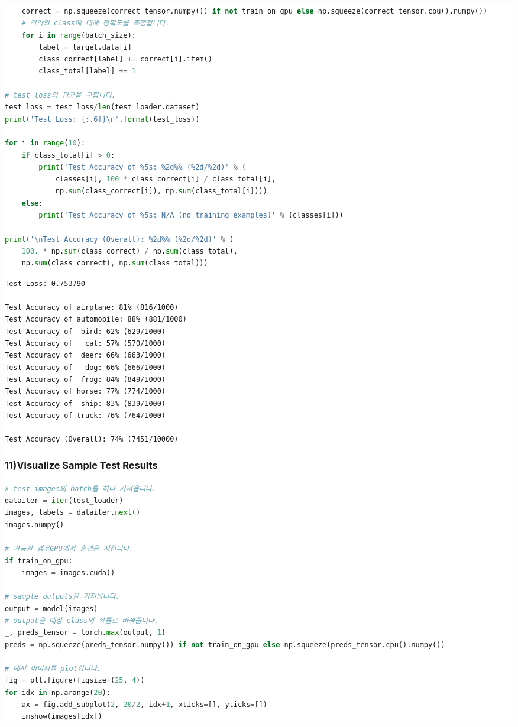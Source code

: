 ```python
    correct = np.squeeze(correct_tensor.numpy()) if not train_on_gpu else np.squeeze(correct_tensor.cpu().numpy())
    # 각각의 class에 대해 정확도를 측정합니다.
    for i in range(batch_size):
        label = target.data[i]
        class_correct[label] += correct[i].item()
        class_total[label] += 1

# test loss의 평균을 구합니다.
test_loss = test_loss/len(test_loader.dataset)
print('Test Loss: {:.6f}\n'.format(test_loss))

for i in range(10):
    if class_total[i] > 0:
        print('Test Accuracy of %5s: %2d%% (%2d/%2d)' % (
            classes[i], 100 * class_correct[i] / class_total[i],
            np.sum(class_correct[i]), np.sum(class_total[i])))
    else:
        print('Test Accuracy of %5s: N/A (no training examples)' % (classes[i]))

print('\nTest Accuracy (Overall): %2d%% (%2d/%2d)' % (
    100. * np.sum(class_correct) / np.sum(class_total),
    np.sum(class_correct), np.sum(class_total)))
```

    Test Loss: 0.753790
    
    Test Accuracy of airplane: 81% (816/1000)
    Test Accuracy of automobile: 88% (881/1000)
    Test Accuracy of  bird: 62% (629/1000)
    Test Accuracy of   cat: 57% (570/1000)
    Test Accuracy of  deer: 66% (663/1000)
    Test Accuracy of   dog: 66% (666/1000)
    Test Accuracy of  frog: 84% (849/1000)
    Test Accuracy of horse: 77% (774/1000)
    Test Accuracy of  ship: 83% (839/1000)
    Test Accuracy of truck: 76% (764/1000)
    
    Test Accuracy (Overall): 74% (7451/10000)
    

### 11)Visualize Sample Test Results


```python
# test images의 batch를 하나 가져옵니다.
dataiter = iter(test_loader)
images, labels = dataiter.next()
images.numpy()

# 가능할 경우GPU에서 훈련을 시킵니다. 
if train_on_gpu:
    images = images.cuda()

# sample outputs을 가져옵니다.
output = model(images)
# output을 예상 class의 확률로 바꿔줍니다.
_, preds_tensor = torch.max(output, 1)
preds = np.squeeze(preds_tensor.numpy()) if not train_on_gpu else np.squeeze(preds_tensor.cpu().numpy())

# 예시 이미지를 plot합니다.
fig = plt.figure(figsize=(25, 4))
for idx in np.arange(20):
    ax = fig.add_subplot(2, 20/2, idx+1, xticks=[], yticks=[])
    imshow(images[idx])
```